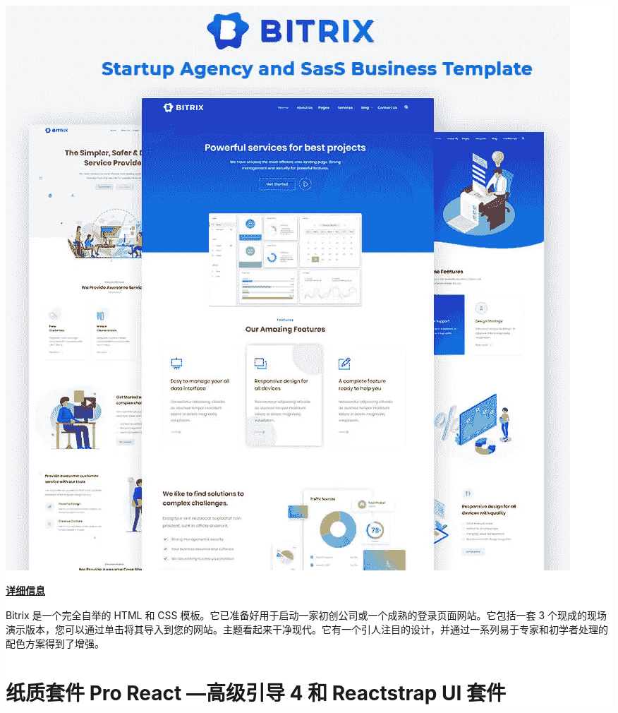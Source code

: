 [![](img/76ce97ac52e434dff2b8c2584901668a.png)](https://www.templatemonster.com/website-templates/bitrix-startup-agency-and-sass-business-website-template-85561.html?aff=javarevisited&utm_campaign=blog_site_javarevisited&utm_source=react&utm_medium=referral)

[**详细信息**](https://www.templatemonster.com/website-templates/bitrix-startup-agency-and-sass-business-website-template-85561.html?aff=javarevisited&utm_campaign=blog_site_javarevisited&utm_source=react&utm_medium=referral)

Bitrix 是一个完全自举的 HTML 和 CSS 模板。它已准备好用于启动一家初创公司或一个成熟的登录页面网站。它包括一套 3 个现成的现场演示版本，您可以通过单击将其导入到您的网站。主题看起来干净现代。它有一个引人注目的设计，并通过一系列易于专家和初学者处理的配色方案得到了增强。

# 纸质套件 Pro React —高级引导 4 和 Reactstrap UI 套件
